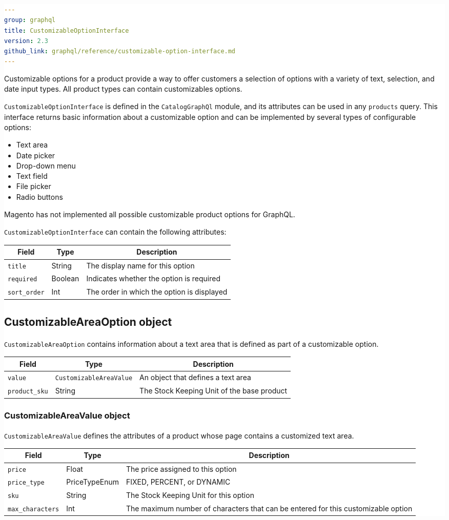 ```yaml
---
group: graphql
title: CustomizableOptionInterface
version: 2.3
github_link: graphql/reference/customizable-option-interface.md
---
```


Customizable options for a product provide a way to offer customers a selection of options with a variety of text, selection, and date input types. All product types can contain customizables options.

`CustomizableOptionInterface` is defined in the `CatalogGraphQl` module, and its attributes can be used in any `products` query. This interface returns basic information about a customizable option and can be implemented by several types of configurable options:

* Text area
* Date picker
* Drop-down menu
* Text field
* File picker
* Radio buttons

<div class="bs-callout bs-callout-info" id="info" markdown="1">
Magento has not implemented all possible customizable product options for GraphQL.
</div>

`CustomizableOptionInterface` can contain the following attributes:

Field | Type | Description
--- | --- | ---
`title` |  String | The display name for this option
`required` | Boolean | Indicates whether the option is required
`sort_order` | Int | The order in which the option is displayed


## CustomizableAreaOption object

`CustomizableAreaOption` contains information about a text area that is defined as part of a customizable option.

Field | Type | Description
--- | --- | ---
`value` | `CustomizableAreaValue` | An object that defines a text area
`product_sku` | String | The Stock Keeping Unit of the base product

### CustomizableAreaValue object

`CustomizableAreaValue` defines the attributes of a product whose page contains a customized text area.

Field | Type | Description
--- | --- | ---
`price` | Float | The price assigned to this option
`price_type` | PriceTypeEnum | FIXED, PERCENT, or DYNAMIC
`sku` | String | The Stock Keeping Unit for this option
`max_characters` | Int | The maximum number of characters that can be entered for this customizable option
